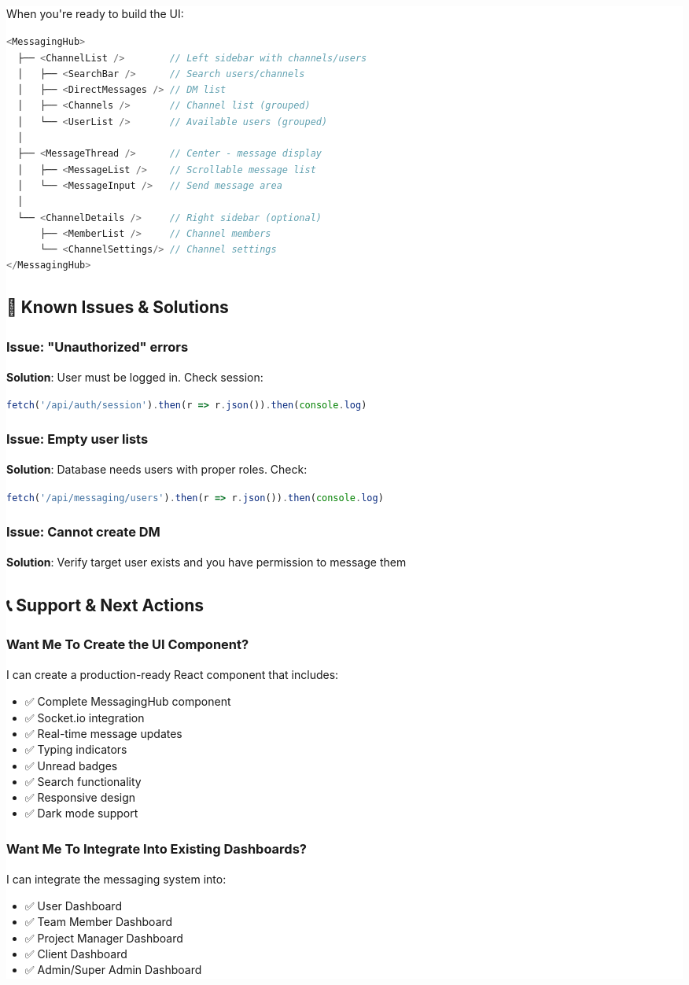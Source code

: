 When you're ready to build the UI:

```typescript
<MessagingHub>
  ├── <ChannelList />        // Left sidebar with channels/users
  │   ├── <SearchBar />      // Search users/channels
  │   ├── <DirectMessages /> // DM list
  │   ├── <Channels />       // Channel list (grouped)
  │   └── <UserList />       // Available users (grouped)
  │
  ├── <MessageThread />      // Center - message display
  │   ├── <MessageList />    // Scrollable message list
  │   └── <MessageInput />   // Send message area
  │
  └── <ChannelDetails />     // Right sidebar (optional)
      ├── <MemberList />     // Channel members
      └── <ChannelSettings/> // Channel settings
</MessagingHub>
```

## 🐛 Known Issues & Solutions

### Issue: "Unauthorized" errors
**Solution**: User must be logged in. Check session:
```javascript
fetch('/api/auth/session').then(r => r.json()).then(console.log)
```

### Issue: Empty user lists
**Solution**: Database needs users with proper roles. Check:
```javascript
fetch('/api/messaging/users').then(r => r.json()).then(console.log)
```

### Issue: Cannot create DM
**Solution**: Verify target user exists and you have permission to message them

## 📞 Support & Next Actions

### Want Me To Create the UI Component?
I can create a production-ready React component that includes:
- ✅ Complete MessagingHub component
- ✅ Socket.io integration
- ✅ Real-time message updates
- ✅ Typing indicators
- ✅ Unread badges
- ✅ Search functionality
- ✅ Responsive design
- ✅ Dark mode support

### Want Me To Integrate Into Existing Dashboards?
I can integrate the messaging system into:
- ✅ User Dashboard
- ✅ Team Member Dashboard
- ✅ Project Manager Dashboard
- ✅ Client Dashboard
- ✅ Admin/Super Admin Dashboard
